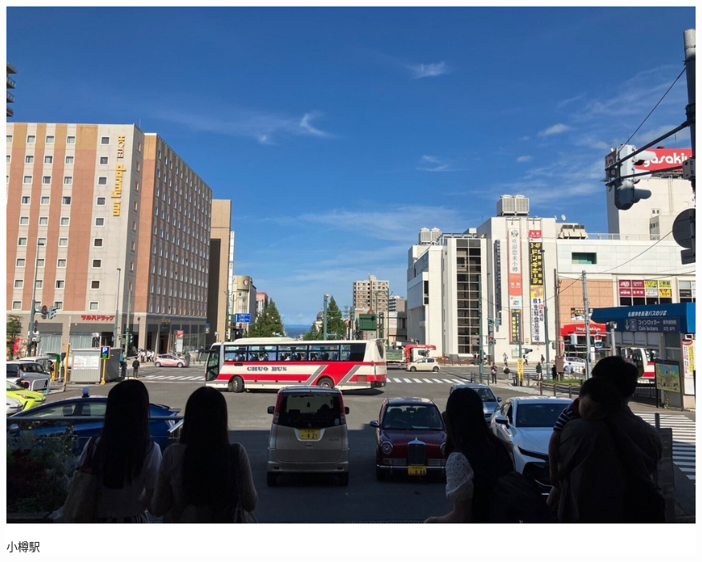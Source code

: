 ![](images/n4f70b50b2dd0_1725085953889-FdXxluKGlr.jpg)

<figcaption>

小樽駅

</figcaption>

</figure>

<figure>
